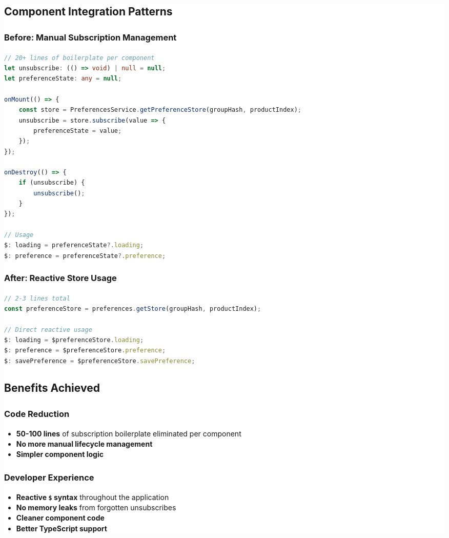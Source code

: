 ## Component Integration Patterns

### Before: Manual Subscription Management

```typescript
// 20+ lines of boilerplate per component
let unsubscribe: (() => void) | null = null;
let preferenceState: any = null;

onMount(() => {
    const store = PreferencesService.getPreferenceStore(groupHash, productIndex);
    unsubscribe = store.subscribe(value => {
        preferenceState = value;
    });
});

onDestroy(() => {
    if (unsubscribe) {
        unsubscribe();
    }
});

// Usage
$: loading = preferenceState?.loading;
$: preference = preferenceState?.preference;
```

### After: Reactive Store Usage

```typescript
// 2-3 lines total
const preferenceStore = preferences.getStore(groupHash, productIndex);

// Direct reactive usage
$: loading = $preferenceStore.loading;
$: preference = $preferenceStore.preference;
$: savePreference = $preferenceStore.savePreference;
```

## Benefits Achieved

### Code Reduction
- **50-100 lines** of subscription boilerplate eliminated per component
- **No more manual lifecycle management**
- **Simpler component logic**

### Developer Experience
- **Reactive `$` syntax** throughout the application
- **No memory leaks** from forgotten unsubscribes
- **Cleaner component code**
- **Better TypeScript support**
